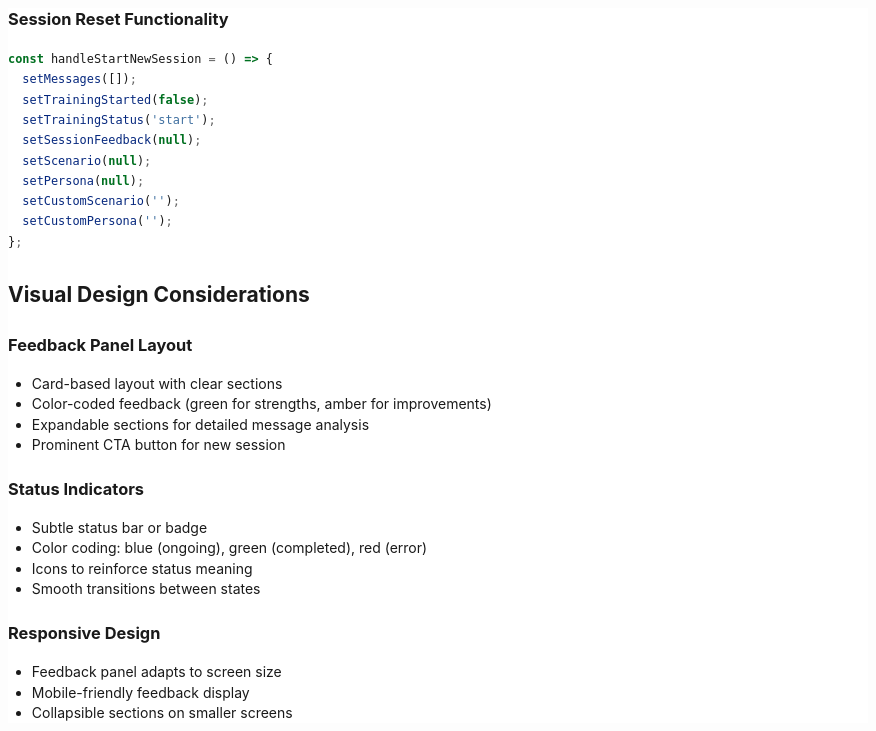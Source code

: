 ### Session Reset Functionality

```typescript
const handleStartNewSession = () => {
  setMessages([]);
  setTrainingStarted(false);
  setTrainingStatus('start');
  setSessionFeedback(null);
  setScenario(null);
  setPersona(null);
  setCustomScenario('');
  setCustomPersona('');
};
```

## Visual Design Considerations

### Feedback Panel Layout

- Card-based layout with clear sections
- Color-coded feedback (green for strengths, amber for improvements)
- Expandable sections for detailed message analysis
- Prominent CTA button for new session

### Status Indicators

- Subtle status bar or badge
- Color coding: blue (ongoing), green (completed), red (error)
- Icons to reinforce status meaning
- Smooth transitions between states

### Responsive Design

- Feedback panel adapts to screen size
- Mobile-friendly feedback display
- Collapsible sections on smaller screens